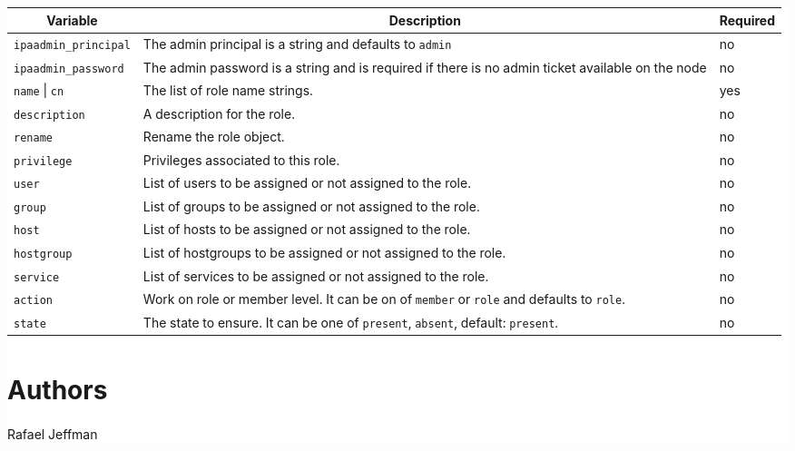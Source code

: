 Variable | Description | Required
-------- | ----------- | --------
`ipaadmin_principal` | The admin principal is a string and defaults to `admin` | no
`ipaadmin_password` | The admin password is a string and is required if there is no admin ticket available on the node | no
`name` \| `cn` | The list of role name strings. | yes
`description` | A description for the role. | no
`rename` | Rename the role object. | no
`privilege` | Privileges associated to this role. | no
`user` | List of users to be assigned or not assigned to the role. | no
`group` | List of groups to be assigned or not assigned to the role. | no
`host` | List of hosts to be assigned or not assigned to the role. | no
`hostgroup` | List of hostgroups to be assigned or not assigned to the role. | no
`service` | List of services to be assigned or not assigned to the role. | no
`action` | Work on role or member level. It can be on of `member` or `role` and defaults to `role`. | no
`state` | The state to ensure. It can be one of `present`, `absent`, default: `present`. | no


Authors
=======

Rafael Jeffman
